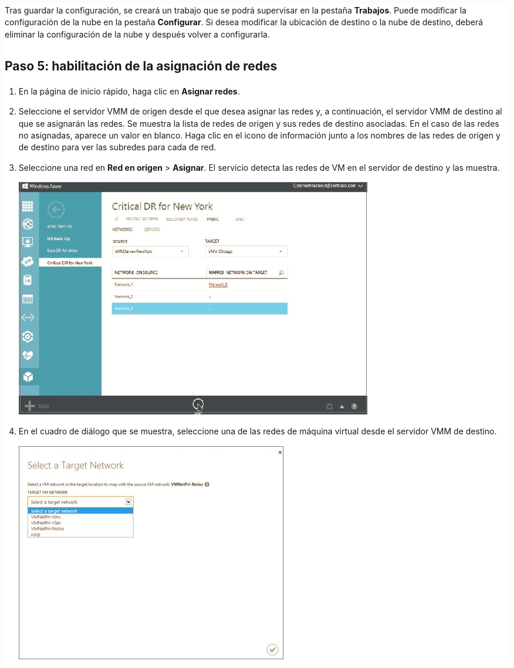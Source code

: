 <p>Tras guardar la configuración, se creará un trabajo que se podrá supervisar en la pestaña <b>Trabajos</b>. Puede modificar la configuración de la nube en la pestaña <b>Configurar</b>. Si desea modificar la ubicación de destino o la nube de destino, deberá eliminar la configuración de la nube y después volver a configurarla.</p>

## Paso 5: habilitación de la asignación de redes

1. En la página de inicio rápido, haga clic en **Asignar redes**.
2. Seleccione el servidor VMM de origen desde el que desea asignar las redes y, a continuación, el servidor VMM de destino al que se asignarán las redes. Se muestra la lista de redes de origen y sus redes de destino asociadas. En el caso de las redes no asignadas, aparece un valor en blanco. Haga clic en el icono de información junto a los nombres de las redes de origen y de destino para ver las subredes para cada de red.
3. Seleccione una red en **Red en origen** > **Asignar**. El servicio detecta las redes de VM en el servidor de destino y las muestra.

	![Arquitectura SAN](./media/site-recovery-vmm-san/network-map1.png)

4. En el cuadro de diálogo que se muestra, seleccione una de las redes de máquina virtual desde el servidor VMM de destino.

	![Arquitectura SAN](./media/site-recovery-vmm-san/network-map2.png)
